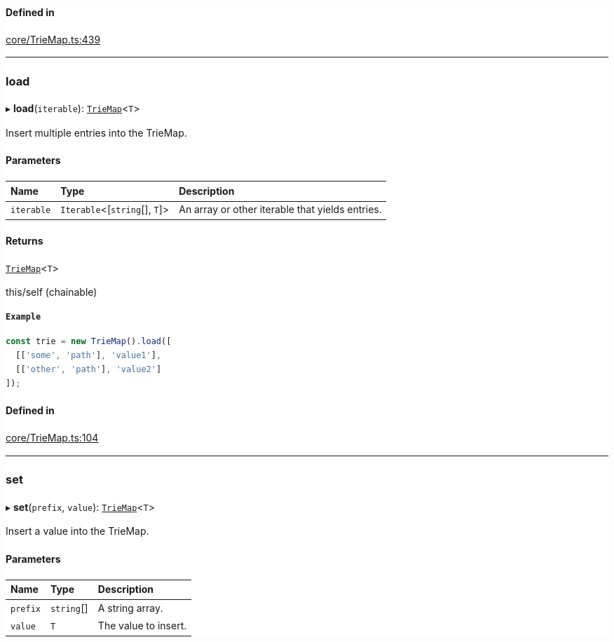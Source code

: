 #### Defined in

[core/TrieMap.ts:439](https://github.com/bemoje/tsmono/blob/87185a0/pkg/trie-map/src/core/TrieMap.ts#L439)

___

### load

▸ **load**(`iterable`): [`TrieMap`](https://github.com/bemoje/tsmono/blob/main/docs/md/trie-map/classes/TrieMap.md)<`T`\>

Insert multiple entries into the TrieMap.

#### Parameters

| Name | Type | Description |
| :------ | :------ | :------ |
| `iterable` | `Iterable`<[`string`[], `T`]\> | An array or other iterable that yields entries. |

#### Returns

[`TrieMap`](https://github.com/bemoje/tsmono/blob/main/docs/md/trie-map/classes/TrieMap.md)<`T`\>

this/self (chainable)

**`Example`**

```js
const trie = new TrieMap().load([
  [['some', 'path'], 'value1'],
  [['other', 'path'], 'value2']
]);
```

#### Defined in

[core/TrieMap.ts:104](https://github.com/bemoje/tsmono/blob/87185a0/pkg/trie-map/src/core/TrieMap.ts#L104)

___

### set

▸ **set**(`prefix`, `value`): [`TrieMap`](https://github.com/bemoje/tsmono/blob/main/docs/md/trie-map/classes/TrieMap.md)<`T`\>

Insert a value into the TrieMap.

#### Parameters

| Name | Type | Description |
| :------ | :------ | :------ |
| `prefix` | `string`[] | A string array. |
| `value` | `T` | The value to insert. |
